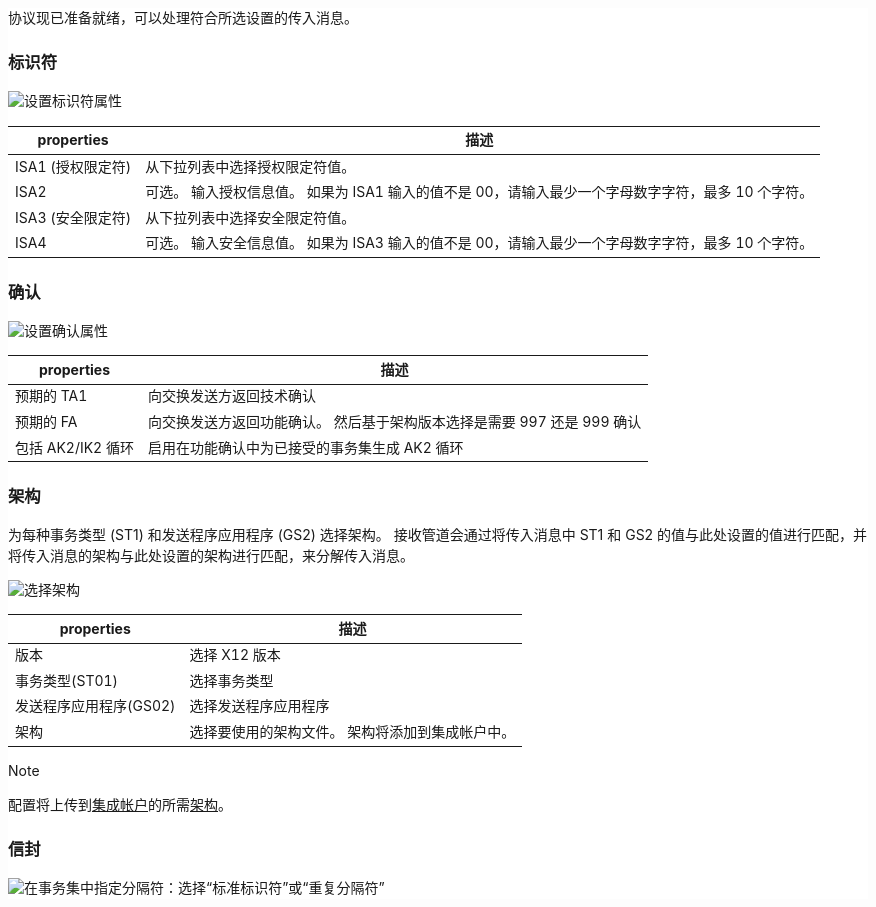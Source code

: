 协议现已准备就绪，可以处理符合所选设置的传入消息。

### <a name="identifiers"></a>标识符

![设置标识符属性](./media/logic-apps-enterprise-integration-x12/x12-2.png)  

| properties | 描述 |
| --- | --- |
| ISA1 (授权限定符) |从下拉列表中选择授权限定符值。 |
| ISA2 |可选。 输入授权信息值。 如果为 ISA1 输入的值不是 00，请输入最少一个字母数字字符，最多 10 个字符。 |
| ISA3 (安全限定符) |从下拉列表中选择安全限定符值。 |
| ISA4 |可选。 输入安全信息值。 如果为 ISA3 输入的值不是 00，请输入最少一个字母数字字符，最多 10 个字符。 |

### <a name="acknowledgment"></a>确认

![设置确认属性](./media/logic-apps-enterprise-integration-x12/x12-3.png) 

| properties | 描述 |
| --- | --- |
| 预期的 TA1 |向交换发送方返回技术确认 |
| 预期的 FA |向交换发送方返回功能确认。 然后基于架构版本选择是需要 997 还是 999 确认 |
| 包括 AK2/IK2 循环 |启用在功能确认中为已接受的事务集生成 AK2 循环 |

### <a name="schemas"></a>架构

为每种事务类型 (ST1) 和发送程序应用程序 (GS2) 选择架构。 接收管道会通过将传入消息中 ST1 和 GS2 的值与此处设置的值进行匹配，并将传入消息的架构与此处设置的架构进行匹配，来分解传入消息。

![选择架构](./media/logic-apps-enterprise-integration-x12/x12-33.png) 

| properties | 描述 |
| --- | --- |
| 版本 |选择 X12 版本 |
| 事务类型(ST01) |选择事务类型 |
| 发送程序应用程序(GS02) |选择发送程序应用程序 |
| 架构 |选择要使用的架构文件。 架构将添加到集成帐户中。 |

> [!NOTE]
> 配置将上传到[集成帐户](../logic-apps/logic-apps-enterprise-integration-accounts.md)的所需[架构](../logic-apps/logic-apps-enterprise-integration-schemas.md)。

### <a name="envelopes"></a>信封

![在事务集中指定分隔符：选择“标准标识符”或“重复分隔符”](./media/logic-apps-enterprise-integration-x12/x12-34.png)
